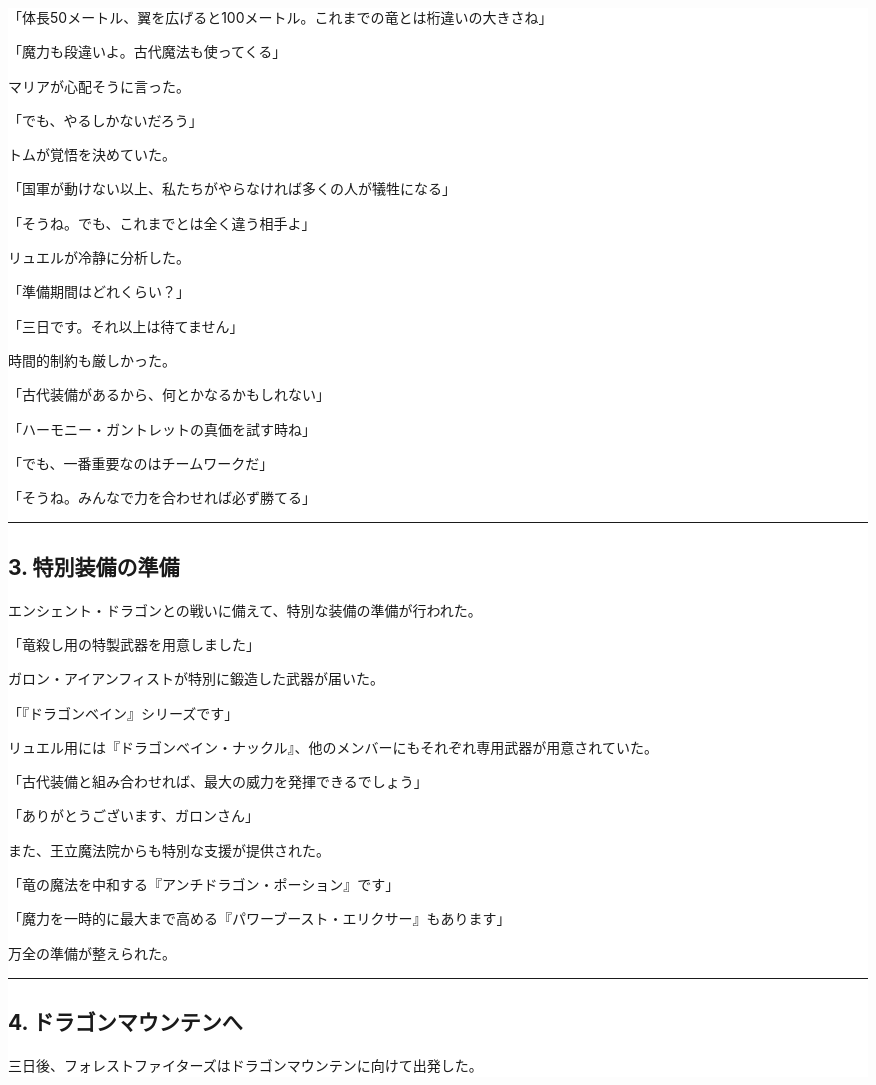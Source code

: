 「体長50メートル、翼を広げると100メートル。これまでの竜とは桁違いの大きさね」

「魔力も段違いよ。古代魔法も使ってくる」

マリアが心配そうに言った。

「でも、やるしかないだろう」

トムが覚悟を決めていた。

「国軍が動けない以上、私たちがやらなければ多くの人が犠牲になる」

「そうね。でも、これまでとは全く違う相手よ」

リュエルが冷静に分析した。

「準備期間はどれくらい？」

「三日です。それ以上は待てません」

時間的制約も厳しかった。

「古代装備があるから、何とかなるかもしれない」

「ハーモニー・ガントレットの真価を試す時ね」

「でも、一番重要なのはチームワークだ」

「そうね。みんなで力を合わせれば必ず勝てる」

---

## 3. 特別装備の準備

エンシェント・ドラゴンとの戦いに備えて、特別な装備の準備が行われた。

「竜殺し用の特製武器を用意しました」

ガロン・アイアンフィストが特別に鍛造した武器が届いた。

「『ドラゴンベイン』シリーズです」

リュエル用には『ドラゴンベイン・ナックル』、他のメンバーにもそれぞれ専用武器が用意されていた。

「古代装備と組み合わせれば、最大の威力を発揮できるでしょう」

「ありがとうございます、ガロンさん」

また、王立魔法院からも特別な支援が提供された。

「竜の魔法を中和する『アンチドラゴン・ポーション』です」

「魔力を一時的に最大まで高める『パワーブースト・エリクサー』もあります」

万全の準備が整えられた。

---

## 4. ドラゴンマウンテンへ

三日後、フォレストファイターズはドラゴンマウンテンに向けて出発した。
